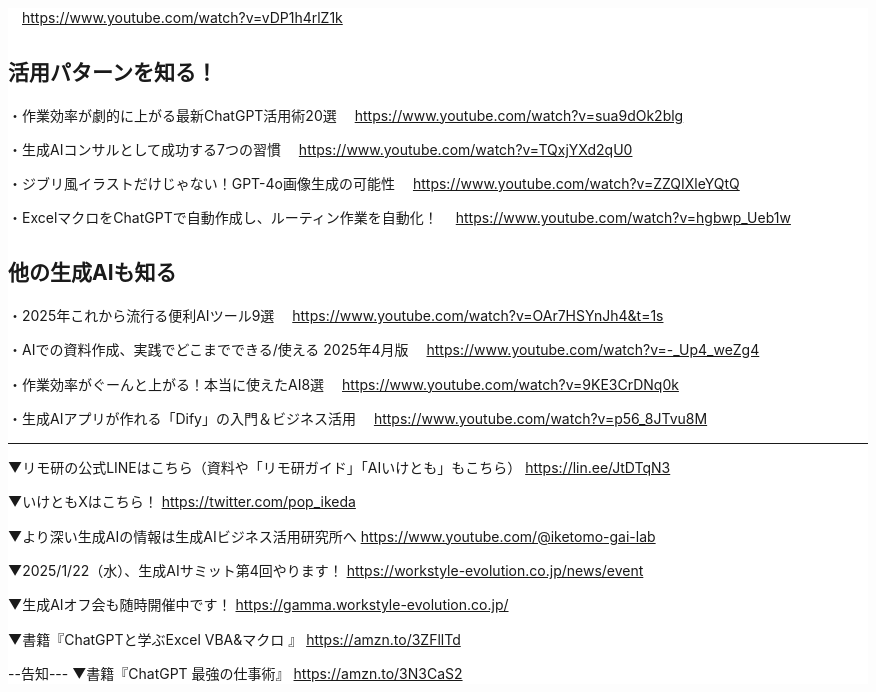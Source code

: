 　https://www.youtube.com/watch?v=vDP1h4rlZ1k



## 活用パターンを知る！
・作業効率が劇的に上がる最新ChatGPT活用術20選
　https://www.youtube.com/watch?v=sua9dOk2blg

・生成AIコンサルとして成功する7つの習慣
　https://www.youtube.com/watch?v=TQxjYXd2qU0

・ジブリ風イラストだけじゃない！GPT-4o画像生成の可能性
　https://www.youtube.com/watch?v=ZZQIXleYQtQ

・ExcelマクロをChatGPTで自動作成し、ルーティン作業を自動化！
　https://www.youtube.com/watch?v=hgbwp_Ueb1w


## 他の生成AIも知る
・2025年これから流行る便利AIツール9選
　https://www.youtube.com/watch?v=OAr7HSYnJh4&t=1s

・AIでの資料作成、実践でどこまでできる/使える 2025年4月版
　https://www.youtube.com/watch?v=-_Up4_weZg4

・作業効率がぐーんと上がる！本当に使えたAI8選
　https://www.youtube.com/watch?v=9KE3CrDNq0k

・生成AIアプリが作れる「Dify」の入門＆ビジネス活用
　https://www.youtube.com/watch?v=p56_8JTvu8M


------




▼リモ研の公式LINEはこちら（資料や「リモ研ガイド」「AIいけとも」もこちら）
https://lin.ee/JtDTqN3

▼いけともXはこちら！
https://twitter.com/pop_ikeda

▼より深い生成AIの情報は生成AIビジネス活用研究所へ
https://www.youtube.com/@iketomo-gai-lab

▼2025/1/22（水）、生成AIサミット第4回やります！
https://workstyle-evolution.co.jp/news/event

▼生成AIオフ会も随時開催中です！
https://gamma.workstyle-evolution.co.jp/

▼書籍『ChatGPTと学ぶExcel VBA&マクロ 』
https://amzn.to/3ZFllTd


--告知---
▼書籍『ChatGPT 最強の仕事術』
https://amzn.to/3N3CaS2
